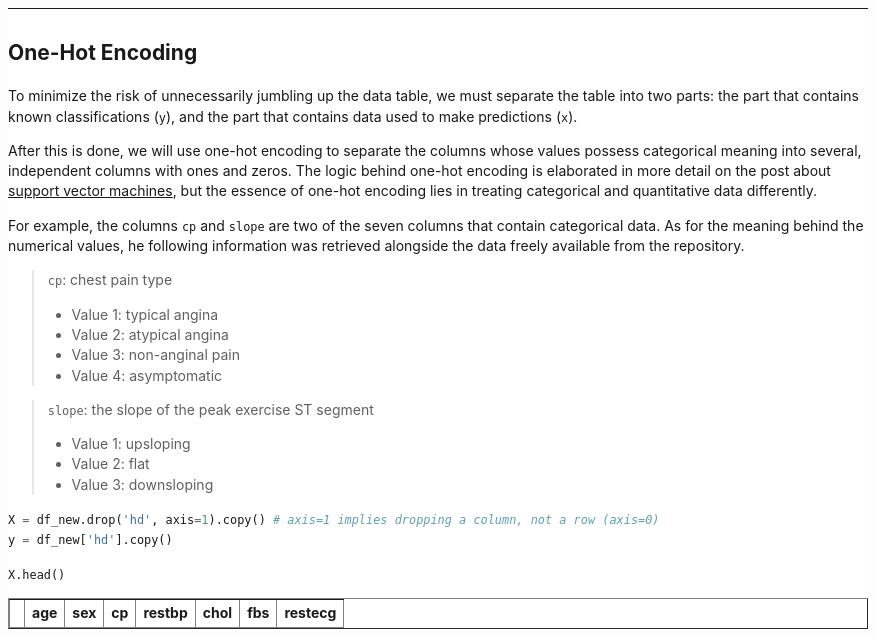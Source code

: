 

***

## One-Hot Encoding

To minimize the risk of unnecessarily jumbling up the data table, we must separate the table into two parts: the part that contains known classifications (`y`), and the part that contains data used to make predictions (`x`). 

After this is done, we will use one-hot encoding to separate the columns whose values possess categorical meaning into several, independent columns with ones and zeros. The logic behind one-hot encoding is elaborated in more detail on the post about [support vector machines](https://fireformist.github.io/study/Support-Vector-Machines/#one-hot-encoding-changing-categorical-data-to-columns-of-binary-values), but the essence of one-hot encoding lies in treating categorical and quantitative data differently. 

For example, the columns `cp` and `slope` are two of the seven columns that contain categorical data. As for the meaning behind the numerical values, he following information was retrieved alongside the data freely available from the repository. 

> `cp`: chest pain type
> * Value 1: typical angina
> * Value 2: atypical angina
> * Value 3: non-anginal pain
> * Value 4: asymptomatic

> `slope`: the slope of the peak exercise ST segment
> * Value 1: upsloping
> * Value 2: flat
> * Value 3: downsloping



```python
X = df_new.drop('hd', axis=1).copy() # axis=1 implies dropping a column, not a row (axis=0)
y = df_new['hd'].copy()
```


```python
X.head()
```




<div>
<style scoped>
    .dataframe tbody tr th:only-of-type {
        vertical-align: middle;
    }

    .dataframe tbody tr th {
        vertical-align: top;
    }
    
    .dataframe thead th {
        text-align: right;
    }
</style>
<table border="1" class="dataframe">
  <thead>
    <tr style="text-align: right;">
      <th></th>
      <th>age</th>
      <th>sex</th>
      <th>cp</th>
      <th>restbp</th>
      <th>chol</th>
      <th>fbs</th>
      <th>restecg</th>